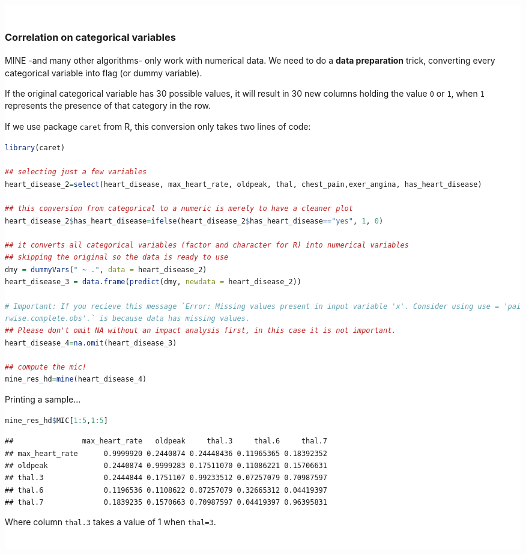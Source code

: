<br>

### Correlation on categorical variables

MINE -and many other algorithms- only work with numerical data. We need to do a **data preparation** trick, converting every categorical variable into flag (or dummy variable).

If the original categorical variable has 30 possible values, it will result in 30 new columns holding the value `0` or `1`, when `1` represents the presence of that category in the row.

If we use package `caret` from R, this conversion only takes two lines of code:


```r
library(caret)

## selecting just a few variables
heart_disease_2=select(heart_disease, max_heart_rate, oldpeak, thal, chest_pain,exer_angina, has_heart_disease)

## this conversion from categorical to a numeric is merely to have a cleaner plot
heart_disease_2$has_heart_disease=ifelse(heart_disease_2$has_heart_disease=="yes", 1, 0)

## it converts all categorical variables (factor and character for R) into numerical variables
## skipping the original so the data is ready to use
dmy = dummyVars(" ~ .", data = heart_disease_2)
heart_disease_3 = data.frame(predict(dmy, newdata = heart_disease_2))

# Important: If you recieve this message `Error: Missing values present in input variable 'x'. Consider using use = 'pairwise.complete.obs'.` is because data has missing values.
## Please don't omit NA without an impact analysis first, in this case it is not important. 
heart_disease_4=na.omit(heart_disease_3)
  
## compute the mic!
mine_res_hd=mine(heart_disease_4)
```

Printing a sample...


```r
mine_res_hd$MIC[1:5,1:5]
```

```
##                max_heart_rate   oldpeak     thal.3     thal.6     thal.7
## max_heart_rate      0.9999920 0.2440874 0.24448436 0.11965365 0.18392352
## oldpeak             0.2440874 0.9999283 0.17511070 0.11086221 0.15706631
## thal.3              0.2444844 0.1751107 0.99233512 0.07257079 0.70987597
## thal.6              0.1196536 0.1108622 0.07257079 0.32665312 0.04419397
## thal.7              0.1839235 0.1570663 0.70987597 0.04419397 0.96395831
```

Where column `thal.3` takes a value of 1 when `thal=3`.

<br>
